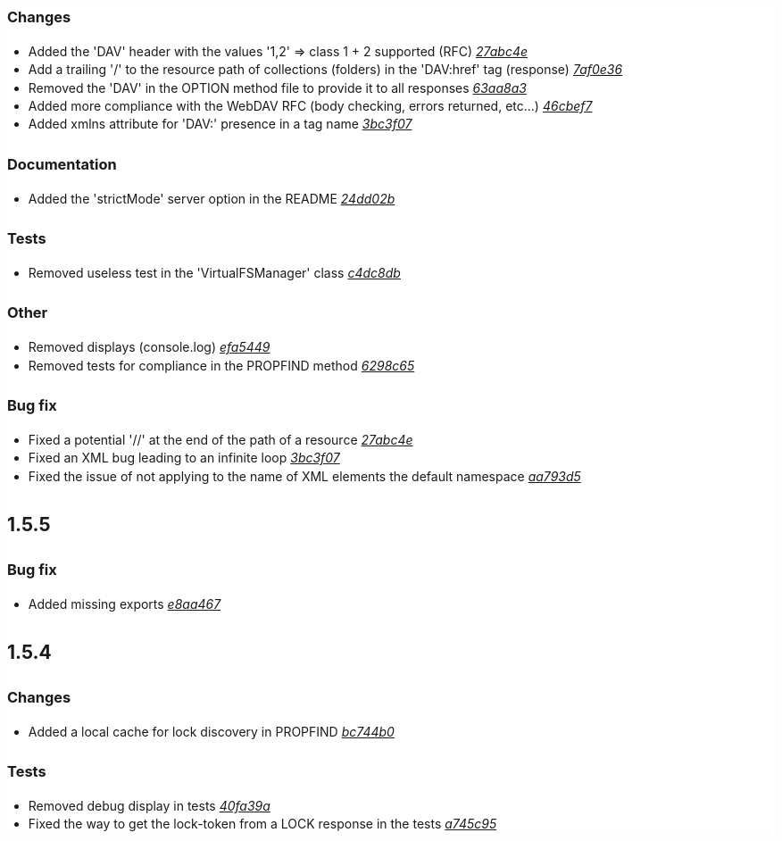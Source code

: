 ### Changes
* Added the 'DAV' header with the values '1,2' => class 1 + 2 supported (RFC) *[27abc4e](https://github.com/OpenMarshal/npm-WebDAV-Server/commit/27abc4e)*
* Add a trailing '/' to the resource path of collections (folders) in the 'DAV:href' tag (response) *[7af0e36](https://github.com/OpenMarshal/npm-WebDAV-Server/commit/7af0e36)*
* Removed the 'DAV' in the OPTION method file to provide it to all responses *[63aa8a3](https://github.com/OpenMarshal/npm-WebDAV-Server/commit/63aa8a3)*
* Added more compliance with the WebDAV RFC (body checking, errors returned, etc...) *[46cbef7](https://github.com/OpenMarshal/npm-WebDAV-Server/commit/46cbef7)*
* Added xmlns attribute for 'DAV:' presence in a tag name *[3bc3f07](https://github.com/OpenMarshal/npm-WebDAV-Server/commit/3bc3f07)*

### Documentation
* Added the 'strictMode' server option in the README *[24dd02b](https://github.com/OpenMarshal/npm-WebDAV-Server/commit/24dd02b)*

### Tests
* Removed useless test in the 'VirtualFSManager' class *[c4dc8db](https://github.com/OpenMarshal/npm-WebDAV-Server/commit/c4dc8db)*

### Other
* Removed displays (console.log) *[efa5449](https://github.com/OpenMarshal/npm-WebDAV-Server/commit/efa5449)*
* Removed tests for compliance in the PROPFIND method *[6298c65](https://github.com/OpenMarshal/npm-WebDAV-Server/commit/6298c65)*

### Bug fix
* Fixed a potential '//' at the end of the path of a resource *[27abc4e](https://github.com/OpenMarshal/npm-WebDAV-Server/commit/27abc4e)*
* Fixed an XML bug leading to an infinite loop *[3bc3f07](https://github.com/OpenMarshal/npm-WebDAV-Server/commit/3bc3f07)*
* Fixed the issue of not applying to the name of XML elements the default namespace *[aa793d5](https://github.com/OpenMarshal/npm-WebDAV-Server/commit/aa793d5)*

## 1.5.5

### Bug fix
* Added missing exports *[e8aa467](https://github.com/OpenMarshal/npm-WebDAV-Server/commit/e8aa467)*

## 1.5.4

### Changes
* Added a local cache for lock discovery in PROPFIND *[bc744b0](https://github.com/OpenMarshal/npm-WebDAV-Server/commit/bc744b0)*

### Tests
* Removed debug display in tests *[40fa39a](https://github.com/OpenMarshal/npm-WebDAV-Server/commit/40fa39a)*
* Fixed the way to get the lock-token from a LOCK response in the tests *[a745c95](https://github.com/OpenMarshal/npm-WebDAV-Server/commit/a745c95)*
